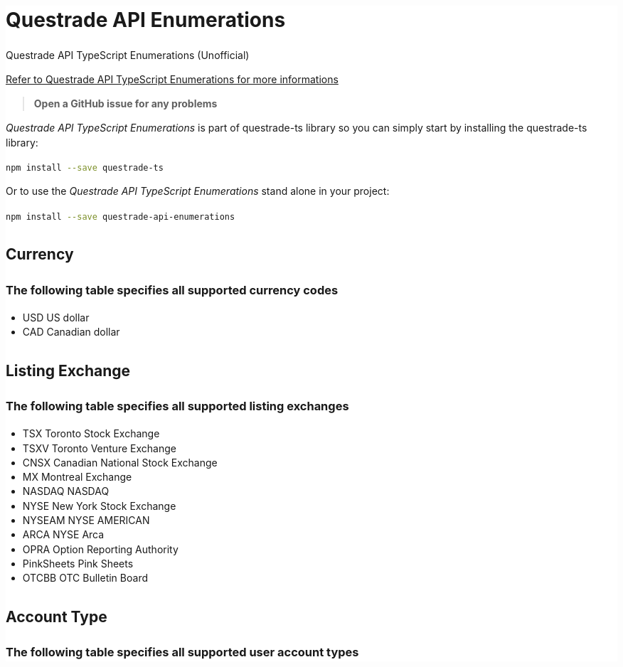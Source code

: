 # Questrade API Enumerations

Questrade API TypeScript Enumerations (Unofficial)

[Refer to Questrade API TypeScript Enumerations for more informations](https://www.questrade.com/api/documentation/rest-operations/enumerations/enumerations)

> **Open a GitHub issue for any problems**

_Questrade API TypeScript Enumerations_ is part of questrade-ts library
so you can simply start by installing the questrade-ts library:

```bash
npm install --save questrade-ts
```

Or to use the _Questrade API TypeScript Enumerations_ stand alone in your project:

```bash
npm install --save questrade-api-enumerations
```

## Currency

### The following table specifies all supported currency codes

  - USD US dollar
  - CAD Canadian dollar

## Listing Exchange

### The following table specifies all supported listing exchanges

  - TSX Toronto Stock Exchange
  - TSXV Toronto Venture Exchange
  - CNSX Canadian National Stock Exchange
  - MX Montreal Exchange
  - NASDAQ NASDAQ
  - NYSE New York Stock Exchange
  - NYSEAM NYSE AMERICAN
  - ARCA NYSE Arca
  - OPRA Option Reporting Authority
  - PinkSheets Pink Sheets
  - OTCBB OTC Bulletin Board

## Account Type

### The following table specifies all supported user account types
